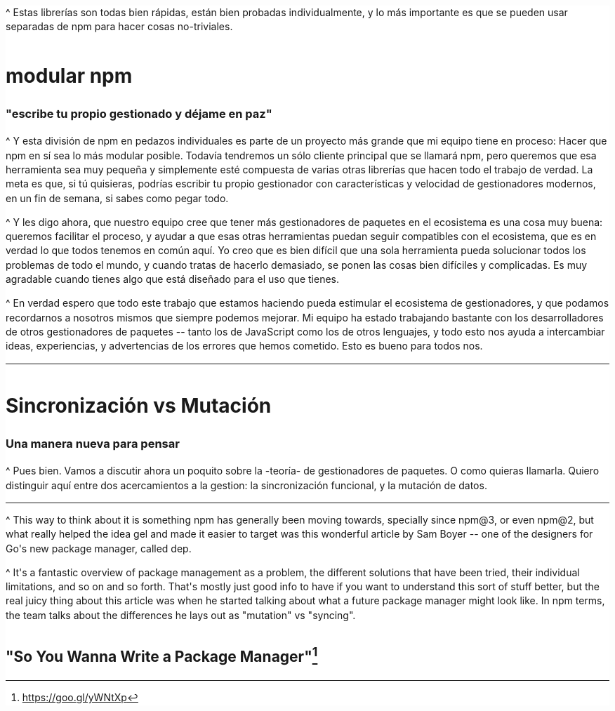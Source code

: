 ^ Estas librerías son todas bien rápidas, están bien probadas individualmente, y lo más importante es que se pueden usar separadas de npm para hacer cosas no-triviales.


# modular npm

### "escribe tu propio gestionado y déjame en paz"

^ Y esta división de npm en pedazos individuales es parte de un proyecto más grande que mi equipo tiene en proceso: Hacer que npm en sí sea lo más modular posible. Todavía tendremos un sólo cliente principal que se llamará npm, pero queremos que esa herramienta sea muy pequeña y simplemente esté compuesta de varias otras librerías que hacen todo el trabajo de verdad. La meta es que, si tú quisieras, podrías escribir tu propio gestionador con características y velocidad de gestionadores modernos, en un fin de semana, si sabes como pegar todo.

^ Y les digo ahora, que nuestro equipo cree que tener más gestionadores de paquetes en el ecosistema es una cosa muy buena: queremos facilitar el proceso, y ayudar a que esas otras herramientas puedan seguir compatibles con el ecosistema, que es en verdad lo que todos tenemos en común aquí. Yo creo que es bien difícil que una sola herramienta pueda solucionar todos los problemas de todo el mundo, y cuando tratas de hacerlo demasiado, se ponen las cosas bien difíciles y complicadas. Es muy agradable cuando tienes algo que está diseñado para el uso que tienes.

^ En verdad espero que todo este trabajo que estamos haciendo pueda estimular el ecosistema de gestionadores, y que podamos recordarnos a nosotros mismos que siempre podemos mejorar. Mi equipo ha estado trabajando bastante con los desarrolladores de otros gestionadores de paquetes -- tanto los de JavaScript como los de otros lenguajes, y todo esto nos ayuda a intercambiar ideas, experiencias, y advertencias de los errores que hemos cometido. Esto es bueno para todos nos.

---

# Sincronización vs Mutación
### Una manera nueva para pensar

^ Pues bien. Vamos a discutir ahora un poquito sobre la -teoría- de gestionadores de paquetes. O como quieras llamarla. Quiero distinguir aquí entre dos acercamientos a la gestion: la sincronización funcional, y la mutación	de datos.

---

^ This way to think about it is something npm has generally been moving towards, specially since npm@3, or even npm@2, but what really helped the idea gel and made it easier to target was this wonderful article by Sam Boyer -- one of the designers for Go's new package manager, called dep.

^ It's a fantastic overview of package management as a problem, the different solutions that have been tried, their individual limitations, and so on and so forth. That's mostly just good info to have if you want to understand this sort of stuff better, but the real juicy thing about this article was when he started talking about what a future package manager might look like. In npm terms, the team talks about the differences he lays out as "mutation" vs "syncing".

## "So You Wanna Write a Package Manager"[^2]


[^2]: https://goo.gl/yWNtXp